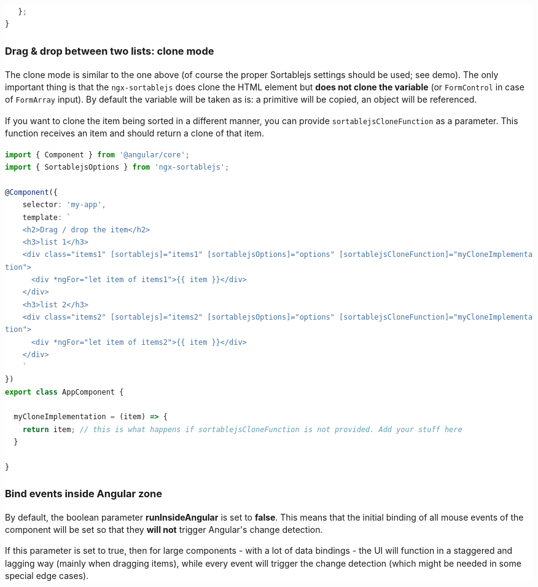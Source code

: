 ```typescript
   };
}
```

### Drag & drop between two lists: clone mode

The clone mode is similar to the one above (of course the proper Sortablejs settings should be used; see demo). The only important thing is that the `ngx-sortablejs` does clone the HTML element but **does not clone the variable** (or `FormControl` in case of `FormArray` input). By default the variable will be taken as is: a primitive will be copied, an object will be referenced.

If you want to clone the item being sorted in a different manner, you can provide `sortablejsCloneFunction` as a parameter. This function receives an item and should return a clone of that item.

```typescript
import { Component } from '@angular/core';
import { SortablejsOptions } from 'ngx-sortablejs';

@Component({
    selector: 'my-app',
    template: `
    <h2>Drag / drop the item</h2>
    <h3>list 1</h3>
    <div class="items1" [sortablejs]="items1" [sortablejsOptions]="options" [sortablejsCloneFunction]="myCloneImplementation">
      <div *ngFor="let item of items1">{{ item }}</div>
    </div>
    <h3>list 2</h3>
    <div class="items2" [sortablejs]="items2" [sortablejsOptions]="options" [sortablejsCloneFunction]="myCloneImplementation">
      <div *ngFor="let item of items2">{{ item }}</div>
    </div>
    `
})
export class AppComponent {

  myCloneImplementation = (item) => {
    return item; // this is what happens if sortablejsCloneFunction is not provided. Add your stuff here
  }

}
```

### Bind events inside Angular zone

By default, the boolean parameter **runInsideAngular** is set to **false**.
This means that the initial binding of all mouse events of the component will be set so that they **will not** trigger Angular's change detection.

If this parameter is set to true, then for large components - with a lot of data bindings - the UI will function in a staggered and lagging way (mainly when dragging items), while every event will trigger the change detection (which might be needed in some special edge cases).
